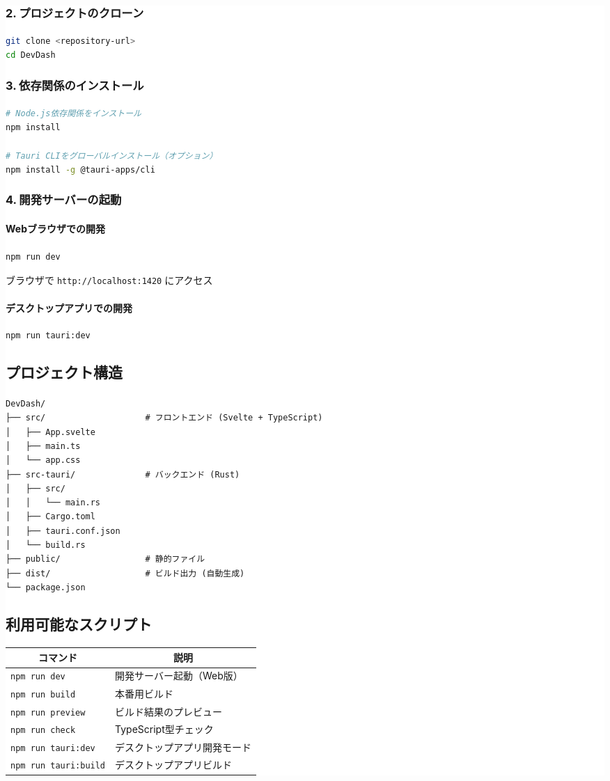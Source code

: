 ### 2. プロジェクトのクローン

```bash
git clone <repository-url>
cd DevDash
```

### 3. 依存関係のインストール

```bash
# Node.js依存関係をインストール
npm install

# Tauri CLIをグローバルインストール（オプション）
npm install -g @tauri-apps/cli
```

### 4. 開発サーバーの起動

#### Webブラウザでの開発
```bash
npm run dev
```
ブラウザで `http://localhost:1420` にアクセス

#### デスクトップアプリでの開発
```bash
npm run tauri:dev
```

## プロジェクト構造

```
DevDash/
├── src/                    # フロントエンド (Svelte + TypeScript)
│   ├── App.svelte
│   ├── main.ts
│   └── app.css
├── src-tauri/              # バックエンド (Rust)
│   ├── src/
│   │   └── main.rs
│   ├── Cargo.toml
│   ├── tauri.conf.json
│   └── build.rs
├── public/                 # 静的ファイル
├── dist/                   # ビルド出力 (自動生成)
└── package.json
```

## 利用可能なスクリプト

| コマンド | 説明 |
|----------|------|
| `npm run dev` | 開発サーバー起動（Web版） |
| `npm run build` | 本番用ビルド |
| `npm run preview` | ビルド結果のプレビュー |
| `npm run check` | TypeScript型チェック |
| `npm run tauri:dev` | デスクトップアプリ開発モード |
| `npm run tauri:build` | デスクトップアプリビルド |
